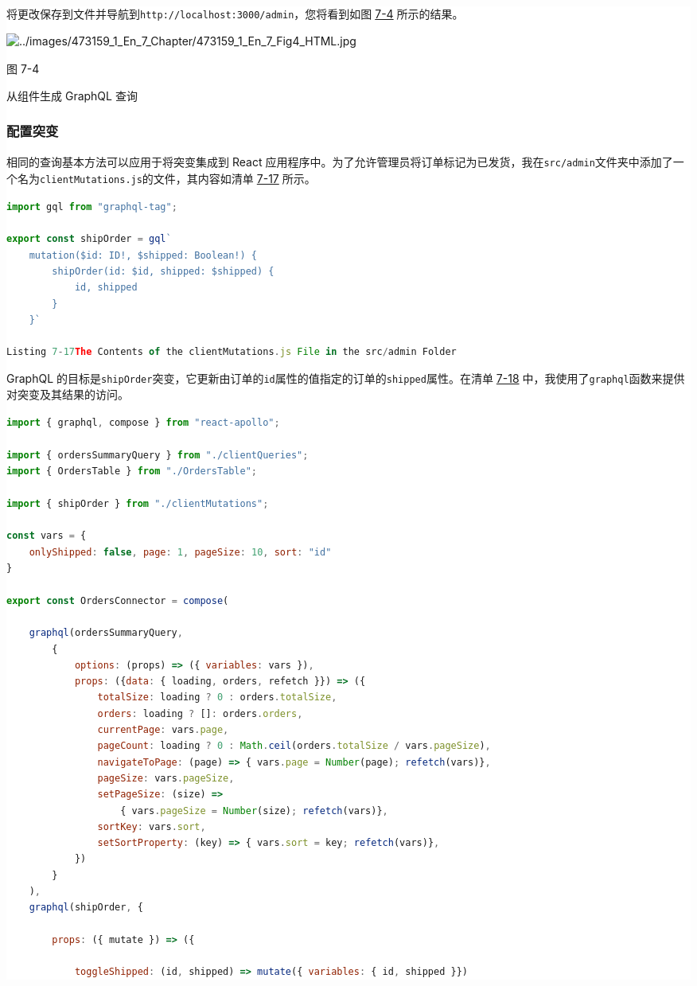 将更改保存到文件并导航到`http://localhost:3000/admin`，您将看到如图 [7-4](#Fig4) 所示的结果。

![../images/473159_1_En_7_Chapter/473159_1_En_7_Fig4_HTML.jpg](../images/473159_1_En_7_Chapter/473159_1_En_7_Fig4_HTML.jpg)

图 7-4

从组件生成 GraphQL 查询

### 配置突变

相同的查询基本方法可以应用于将突变集成到 React 应用程序中。为了允许管理员将订单标记为已发货，我在`src/admin`文件夹中添加了一个名为`clientMutations.js`的文件，其内容如清单 [7-17](#PC21) 所示。

```jsx
import gql from "graphql-tag";

export const shipOrder = gql`
    mutation($id: ID!, $shipped: Boolean!) {
        shipOrder(id: $id, shipped: $shipped) {
            id, shipped
        }
    }`

Listing 7-17The Contents of the clientMutations.js File in the src/admin Folder

```

GraphQL 的目标是`shipOrder`突变，它更新由订单的`id`属性的值指定的订单的`shipped`属性。在清单 [7-18](#PC22) 中，我使用了`graphql`函数来提供对突变及其结果的访问。

```jsx
import { graphql, compose } from "react-apollo";

import { ordersSummaryQuery } from "./clientQueries";
import { OrdersTable } from "./OrdersTable";

import { shipOrder } from "./clientMutations";

const vars = {
    onlyShipped: false, page: 1, pageSize: 10, sort: "id"
}

export const OrdersConnector = compose(

    graphql(ordersSummaryQuery,
        {
            options: (props) => ({ variables: vars }),
            props: ({data: { loading, orders, refetch }}) => ({
                totalSize: loading ? 0 : orders.totalSize,
                orders: loading ? []: orders.orders,
                currentPage: vars.page,
                pageCount: loading ? 0 : Math.ceil(orders.totalSize / vars.pageSize),
                navigateToPage: (page) => { vars.page = Number(page); refetch(vars)},
                pageSize: vars.pageSize,
                setPageSize: (size) =>
                    { vars.pageSize = Number(size); refetch(vars)},
                sortKey: vars.sort,
                setSortProperty: (key) => { vars.sort = key; refetch(vars)},
            })
        }
    ),
    graphql(shipOrder, {

        props: ({ mutate }) => ({

            toggleShipped: (id, shipped) => mutate({ variables: { id, shipped }})
```